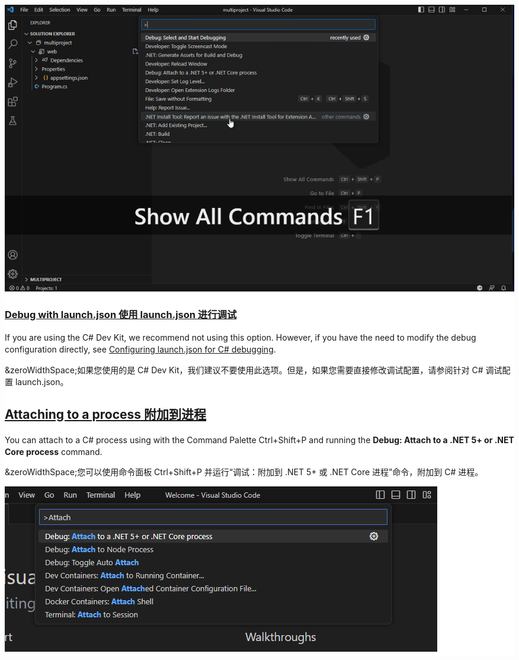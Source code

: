 ![Remove dynamic configuration](./RunandDebug_img/delete-dynamic-config.gif)

### [Debug with launch.json 使用 launch.json 进行调试](https://code.visualstudio.com/docs/csharp/debugging#_debug-with-launchjson)

If you are using the C# Dev Kit, we recommend not using this option. However, if you have the need to modify the debug configuration directly, see [Configuring launch.json for C# debugging](https://code.visualstudio.com/docs/csharp/debugger-settings).

&zeroWidthSpace;如果您使用的是 C# Dev Kit，我们建议不要使用此选项。但是，如果您需要直接修改调试配置，请参阅针对 C# 调试配置 launch.json。

## [Attaching to a process 附加到进程](https://code.visualstudio.com/docs/csharp/debugging#_attaching-to-a-process)

You can attach to a C# process using with the Command Palette Ctrl+Shift+P and running the **Debug: Attach to a .NET 5+ or .NET Core process** command.

&zeroWidthSpace;您可以使用命令面板 Ctrl+Shift+P 并运行“调试：附加到 .NET 5+ 或 .NET Core 进程”命令，附加到 C# 进程。

![Attach to a C# process](./RunandDebug_img/attach-to-process.png)
